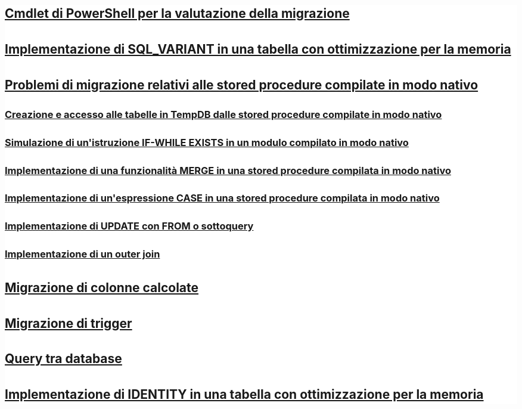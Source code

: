 ## [Cmdlet di PowerShell per la valutazione della migrazione](powershell-cmdlet-for-migration-evaluation.md)  
## [Implementazione di SQL_VARIANT in una tabella con ottimizzazione per la memoria](implementing-sql-variant-in-a-memory-optimized-table.md)  
## [Problemi di migrazione relativi alle stored procedure compilate in modo nativo](migration-issues-for-natively-compiled-stored-procedures.md)  
### [Creazione e accesso alle tabelle in TempDB dalle stored procedure compilate in modo nativo](create-and-access-tables-in-tempdb-from-stored-procedures.md)  
### [Simulazione di un'istruzione IF-WHILE EXISTS in un modulo compilato in modo nativo](simulating-an-if-while-exists-statement-in-a-natively-compiled-module.md)  
### [Implementazione di una funzionalità MERGE in una stored procedure compilata in modo nativo](implementing-merge-functionality-in-a-natively-compiled-stored-procedure.md)  
### [Implementazione di un'espressione CASE in una stored procedure compilata in modo nativo](implementing-a-case-expression-in-a-natively-compiled-stored-procedure.md)  
### [Implementazione di UPDATE con FROM o sottoquery](implementing-update-with-from-or-subqueries.md)  
### [Implementazione di un outer join](implementing-an-outer-join.md)  
## [Migrazione di colonne calcolate](migrating-computed-columns.md)  
## [Migrazione di trigger](migrating-triggers.md)  
## [Query tra database](cross-database-queries.md)  
## [Implementazione di IDENTITY in una tabella con ottimizzazione per la memoria](implementing-identity-in-a-memory-optimized-table.md)
  
